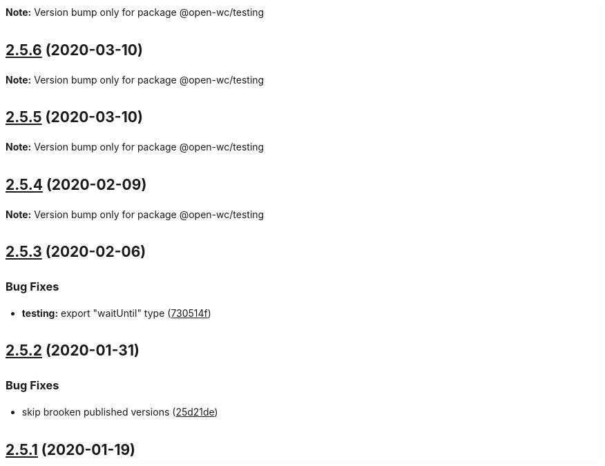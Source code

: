 **Note:** Version bump only for package @open-wc/testing





## [2.5.6](https://github.com/open-wc/open-wc/compare/@open-wc/testing@2.5.5...@open-wc/testing@2.5.6) (2020-03-10)

**Note:** Version bump only for package @open-wc/testing





## [2.5.5](https://github.com/open-wc/open-wc/compare/@open-wc/testing@2.5.4...@open-wc/testing@2.5.5) (2020-03-10)

**Note:** Version bump only for package @open-wc/testing





## [2.5.4](https://github.com/open-wc/open-wc/compare/@open-wc/testing@2.5.3...@open-wc/testing@2.5.4) (2020-02-09)

**Note:** Version bump only for package @open-wc/testing





## [2.5.3](https://github.com/open-wc/open-wc/compare/@open-wc/testing@2.5.2...@open-wc/testing@2.5.3) (2020-02-06)


### Bug Fixes

* **testing:** export "waitUntil" type ([730514f](https://github.com/open-wc/open-wc/commit/730514f111926d6fb0ea750994e98482bb6ab092))





## [2.5.2](https://github.com/open-wc/open-wc/compare/@open-wc/testing@2.5.1...@open-wc/testing@2.5.2) (2020-01-31)


### Bug Fixes

* skip brooken published versions ([25d21de](https://github.com/open-wc/open-wc/commit/25d21def522f22f98fc8c71b4c055617089c0e23))





## [2.5.1](https://github.com/open-wc/open-wc/compare/@open-wc/testing@2.5.0...@open-wc/testing@2.5.1) (2020-01-19)
